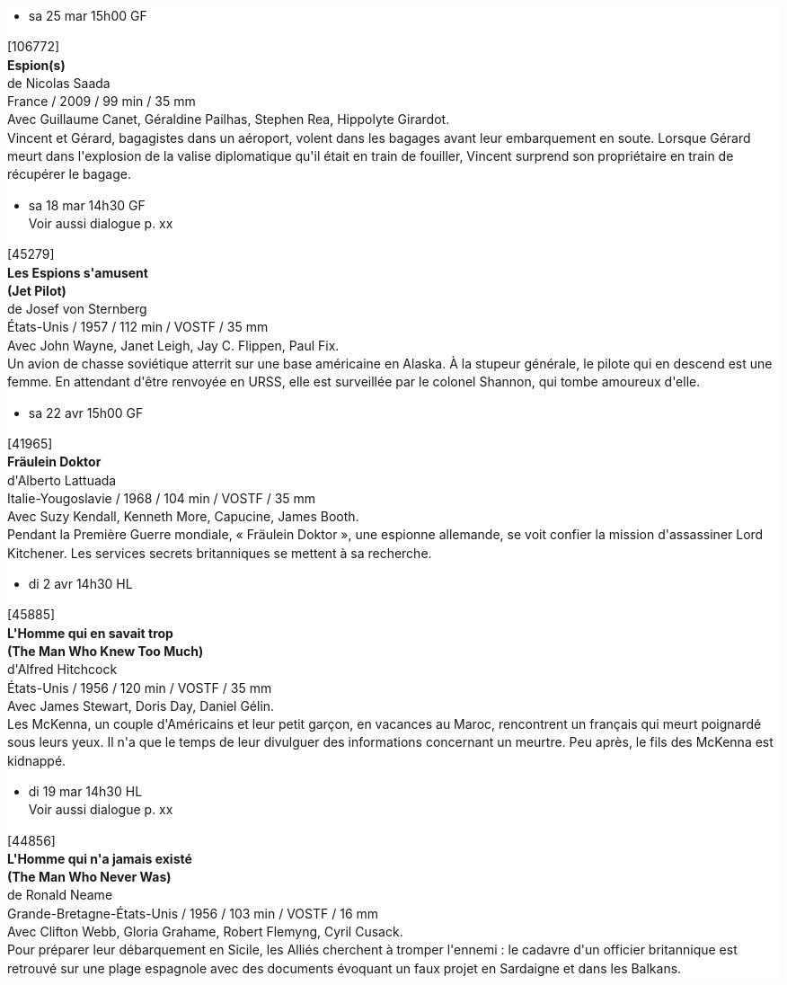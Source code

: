 - sa 25 mar 15h00 GF

[106772]  
**Espion(s)**  
de Nicolas Saada  
France / 2009 / 99 min / 35 mm  
Avec Guillaume Canet, Géraldine Pailhas, Stephen Rea, Hippolyte Girardot.  
Vincent et Gérard, bagagistes dans un aéroport, volent dans les bagages avant leur embarquement en soute. Lorsque Gérard meurt dans l'explosion de la valise diplomatique qu'il était en train de fouiller, Vincent surprend son propriétaire en train de récupérer le bagage.

- sa 18 mar 14h30 GF  
Voir aussi dialogue p. xx

[45279]  
**Les Espions s'amusent**  
**(Jet Pilot)**  
de Josef von Sternberg  
États-Unis / 1957 / 112 min / VOSTF / 35 mm  
Avec John Wayne, Janet Leigh, Jay C. Flippen, Paul Fix.  
Un avion de chasse soviétique atterrit sur une base américaine en Alaska. À la stupeur générale, le pilote qui en descend est une femme. En attendant d'être renvoyée en URSS, elle est surveillée par le colonel Shannon, qui tombe amoureux d'elle.

- sa 22 avr 15h00 GF

[41965]  
**Fräulein Doktor**  
d'Alberto Lattuada  
Italie-Yougoslavie / 1968 / 104 min / VOSTF / 35 mm  
Avec Suzy Kendall, Kenneth More, Capucine, James Booth.  
Pendant la Première Guerre mondiale, « Fräulein Doktor », une espionne allemande, se voit confier la mission d'assassiner Lord Kitchener. Les services secrets britanniques se mettent à sa recherche.

- di 2 avr 14h30 HL

[45885]  
**L'Homme qui en savait trop**  
**(The Man Who Knew Too Much)**  
d'Alfred Hitchcock  
États-Unis / 1956 / 120 min / VOSTF / 35 mm  
Avec James Stewart, Doris Day, Daniel Gélin.  
Les McKenna, un couple d'Américains et leur petit garçon, en vacances au Maroc, rencontrent un français qui meurt poignardé sous leurs yeux. Il n'a que le temps de leur divulguer des informations concernant un meurtre. Peu après, le fils des McKenna est kidnappé.

- di 19 mar 14h30 HL  
Voir aussi dialogue p. xx

[44856]  
**L'Homme qui n'a jamais existé**  
**(The Man Who Never Was)**  
de Ronald Neame  
Grande-Bretagne-États-Unis / 1956 / 103 min / VOSTF / 16 mm  
Avec Clifton Webb, Gloria Grahame, Robert Flemyng, Cyril Cusack.  
Pour préparer leur débarquement en Sicile, les Alliés cherchent à tromper l'ennemi : le cadavre d'un officier britannique est retrouvé sur une plage espagnole avec des documents évoquant un faux projet en Sardaigne et dans les Balkans.
